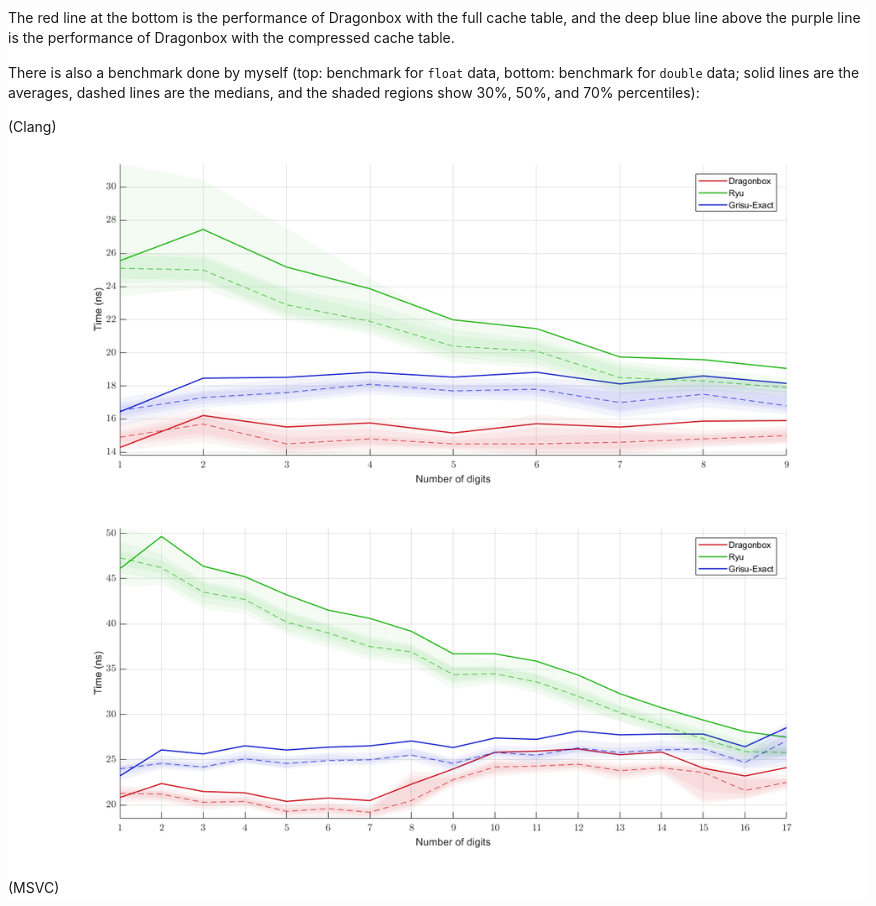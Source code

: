 The red line at the bottom is the performance of Dragonbox with the full cache table, and the deep blue line above the purple line is the performance of Dragonbox with the compressed cache table.

There is also a benchmark done by myself (top: benchmark for ````float```` data, bottom: benchmark for ````double```` data; solid lines are the averages, dashed lines are the medians, and the shaded regions show 30%, 50%, and 70% percentiles):

(Clang)
![digits_benchmark_binary32](subproject/benchmark/results/digits_benchmark_binary32_clang.png)
![digits_benchmark_binary64](subproject/benchmark/results/digits_benchmark_binary64_clang.png)

(MSVC)